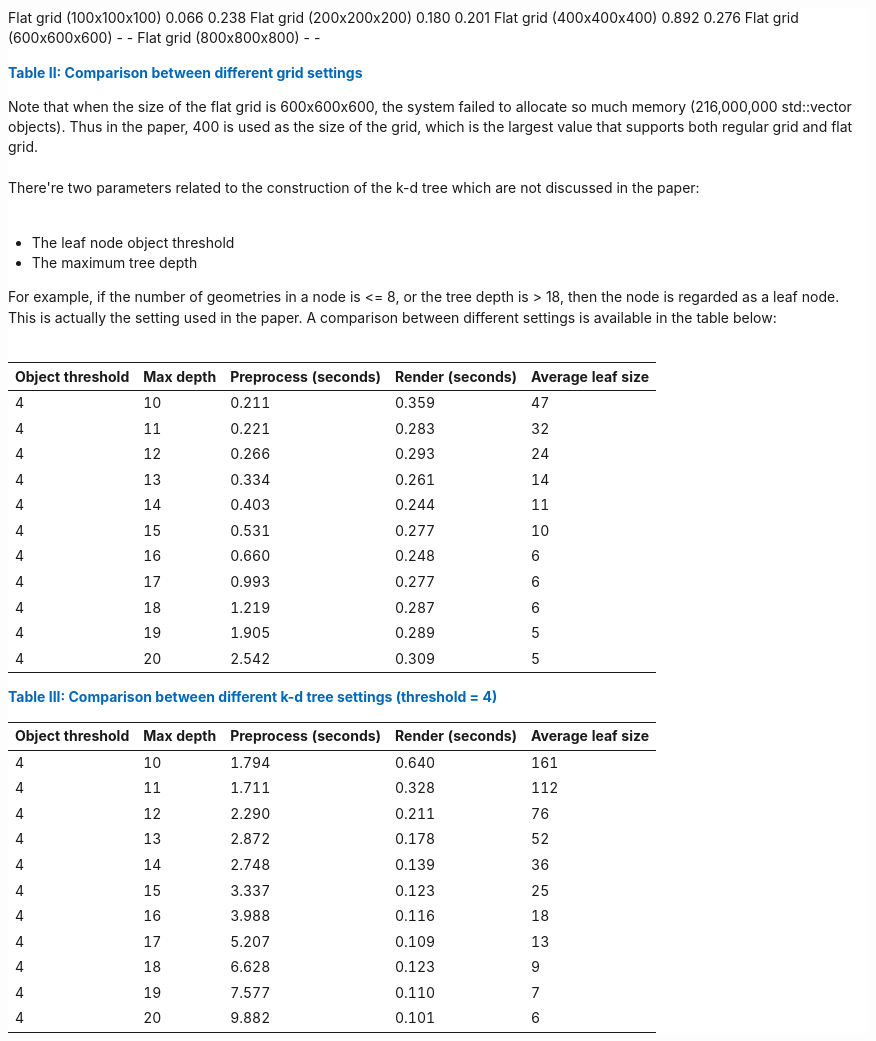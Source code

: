 <tr><td> Flat grid (100x100x100)  </td><td> 0.066                  </td><td> 0.238              </td></tr>
<tr><td> Flat grid (200x200x200)  </td><td> 0.180                  </td><td> 0.201              </td></tr>
<tr><td> Flat grid (400x400x400)  </td><td> 0.892                  </td><td> 0.276              </td></tr>
<tr><td> Flat grid (600x600x600)  </td><td> -                      </td><td> -                  </td></tr>
<tr><td> Flat grid (800x800x800)  </td><td> -                      </td><td> -                  </td></tr></tbody></table>

<font color='#0068b7'><b>Table II: Comparison between different grid settings</b></font>

Note that when the size of the flat grid is 600x600x600, the system failed to allocate so much memory (216,000,000 std::vector objects). Thus in the paper, 400 is used as the size of the grid, which is the largest value that supports both regular grid and flat grid.<br>
<br>
There're two parameters related to the construction of the k-d tree which are not discussed in the paper:<br>
<br>
<ul><li>The leaf node object threshold<br>
</li><li>The maximum tree depth</li></ul>

For example, if the number of geometries in a node is <= 8, or the tree depth is > 18, then the node is regarded as a leaf node. This is actually the setting used in the paper. A comparison between different settings is available in the table below:<br>
<br>
<table><thead><th> <b>Object threshold</b> </th><th> <b>Max depth</b> </th><th> <b>Preprocess (seconds)</b> </th><th> <b>Render (seconds)</b> </th><th> <b>Average leaf size</b> </th></thead><tbody>
<tr><td> 4  </td><td> 10  </td><td> 0.211  </td><td> 0.359  </td><td> 47  </td></tr>
<tr><td> 4  </td><td> 11  </td><td> 0.221  </td><td> 0.283  </td><td> 32  </td></tr>
<tr><td> 4  </td><td> 12  </td><td> 0.266  </td><td> 0.293  </td><td> 24  </td></tr>
<tr><td> 4  </td><td> 13  </td><td> 0.334  </td><td> 0.261  </td><td> 14  </td></tr>
<tr><td> 4  </td><td> 14  </td><td> 0.403  </td><td> 0.244  </td><td> 11  </td></tr>
<tr><td> 4  </td><td> 15  </td><td> 0.531  </td><td> 0.277  </td><td> 10  </td></tr>
<tr><td> 4  </td><td> 16  </td><td> 0.660  </td><td> 0.248  </td><td> 6   </td></tr>
<tr><td> 4  </td><td> 17  </td><td> 0.993  </td><td> 0.277  </td><td> 6   </td></tr>
<tr><td> 4  </td><td> 18  </td><td> 1.219  </td><td> 0.287  </td><td> 6   </td></tr>
<tr><td> 4  </td><td> 19  </td><td> 1.905  </td><td> 0.289  </td><td> 5   </td></tr>
<tr><td> 4  </td><td> 20  </td><td> 2.542  </td><td> 0.309  </td><td> 5   </td></tr></tbody></table>

<font color='#0068b7'><b>Table III: Comparison between different k-d tree settings (threshold = 4)</b></font>

<table><thead><th> <b>Object threshold</b> </th><th> <b>Max depth</b> </th><th> <b>Preprocess (seconds)</b> </th><th> <b>Render (seconds)</b> </th><th> <b>Average leaf size</b> </th></thead><tbody>
<tr><td> 4  </td><td> 10  </td><td> 1.794  </td><td> 0.640  </td><td> 161  </td></tr>
<tr><td> 4  </td><td> 11  </td><td> 1.711  </td><td> 0.328  </td><td> 112  </td></tr>
<tr><td> 4  </td><td> 12  </td><td> 2.290  </td><td> 0.211  </td><td> 76   </td></tr>
<tr><td> 4  </td><td> 13  </td><td> 2.872  </td><td> 0.178  </td><td> 52   </td></tr>
<tr><td> 4  </td><td> 14  </td><td> 2.748  </td><td> 0.139  </td><td> 36   </td></tr>
<tr><td> 4  </td><td> 15  </td><td> 3.337  </td><td> 0.123  </td><td> 25   </td></tr>
<tr><td> 4  </td><td> 16  </td><td> 3.988  </td><td> 0.116  </td><td> 18   </td></tr>
<tr><td> 4  </td><td> 17  </td><td> 5.207  </td><td> 0.109  </td><td> 13   </td></tr>
<tr><td> 4  </td><td> 18  </td><td> 6.628  </td><td> 0.123  </td><td> 9    </td></tr>
<tr><td> 4  </td><td> 19  </td><td> 7.577  </td><td> 0.110  </td><td> 7    </td></tr>
<tr><td> 4  </td><td> 20  </td><td> 9.882  </td><td> 0.101  </td><td> 6    </td></tr></tbody></table>
